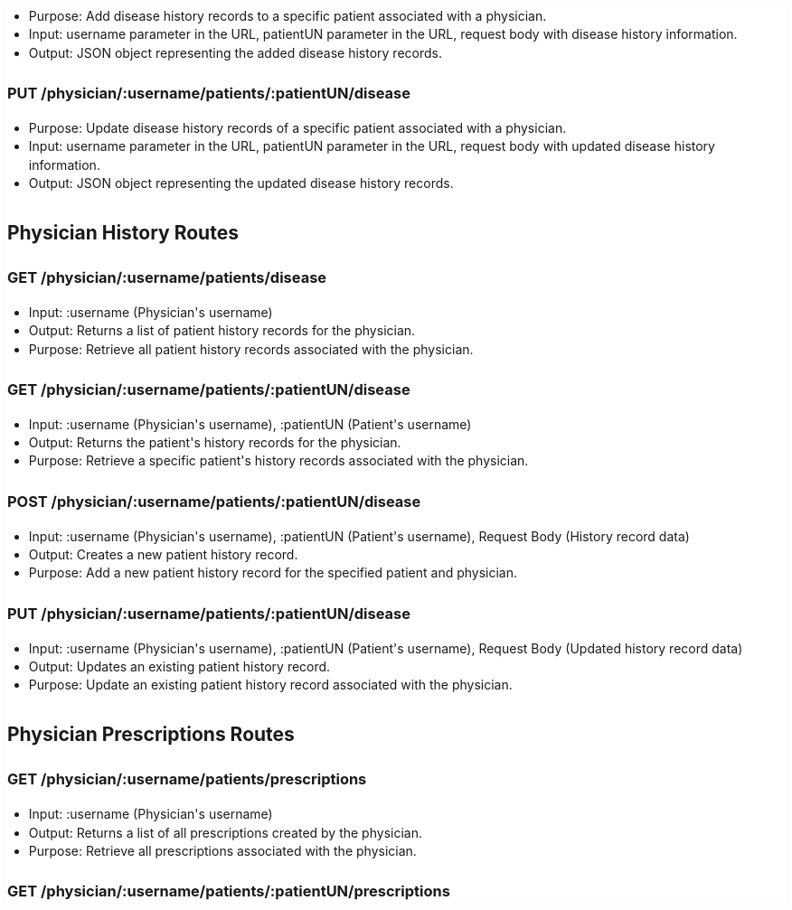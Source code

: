 - Purpose: Add disease history records to a specific patient associated with a physician.
- Input: username parameter in the URL, patientUN parameter in the URL, request body with disease history information.
- Output: JSON object representing the added disease history records.

### PUT /physician/:username/patients/:patientUN/disease

- Purpose: Update disease history records of a specific patient associated with a physician.
- Input: username parameter in the URL, patientUN parameter in the URL, request body with updated disease history information.
- Output: JSON object representing the updated disease history records.




## Physician History Routes

### GET /physician/:username/patients/disease

- Input: :username (Physician's username)
- Output: Returns a list of patient history records for the physician.
- Purpose: Retrieve all patient history records associated with the physician.
### GET /physician/:username/patients/:patientUN/disease

- Input: :username (Physician's username), :patientUN (Patient's username)
- Output: Returns the patient's history records for the physician.
- Purpose: Retrieve a specific patient's history records associated with the physician.

### POST /physician/:username/patients/:patientUN/disease

- Input: :username (Physician's username), :patientUN (Patient's username), Request Body (History record data)
- Output: Creates a new patient history record.
- Purpose: Add a new patient history record for the specified patient and physician.

### PUT /physician/:username/patients/:patientUN/disease

- Input: :username (Physician's username), :patientUN (Patient's username), Request Body (Updated history record data)
- Output: Updates an existing patient history record.
- Purpose: Update an existing patient history record associated with the physician.

## Physician Prescriptions Routes

### GET /physician/:username/patients/prescriptions

- Input: :username (Physician's username)
- Output: Returns a list of all prescriptions created by the physician.
- Purpose: Retrieve all prescriptions associated with the physician.

### GET /physician/:username/patients/:patientUN/prescriptions
